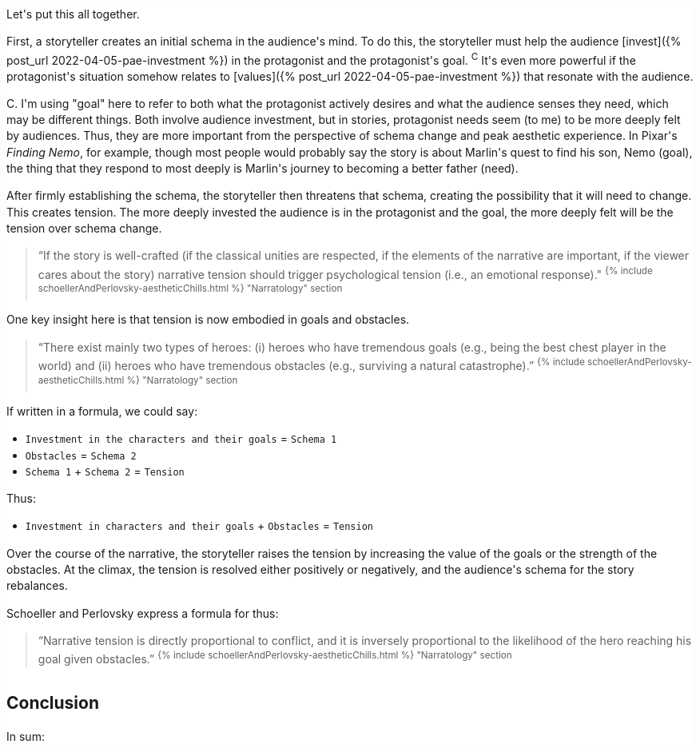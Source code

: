 Let's put this all together.

First, a storyteller creates an initial schema in the audience's mind. To do this, the storyteller must help the audience [invest]({% post_url 2022-04-05-pae-investment %}) in the protagonist and the protagonist's goal. <sup class="aside">C</sup> It's even more powerful if the protagonist's situation somehow relates to [values]({% post_url 2022-04-05-pae-investment %}) that resonate with the audience. 

<aside>
C. I'm using "goal" here to refer to both what the protagonist actively desires and what the audience senses they need, which may be different things. Both involve audience investment, but in stories, protagonist needs seem (to me) to be more deeply felt by audiences. Thus, they are more important from the perspective of schema change and peak aesthetic experience. In Pixar's <em>Finding Nemo</em>, for example, though most people would probably say the story is about Marlin's quest to find his son, Nemo (goal), the thing that they respond to most deeply is Marlin's journey to becoming a better father (need).
</aside>

After firmly establishing the schema, the storyteller then threatens that schema, creating the possibility that it will need to change. This creates tension. The more deeply invested the audience is in the protagonist and the goal, the more deeply felt will be the tension over schema change.

> &ldquo;If the story is well-crafted (if the classical unities are respected, if the elements of the narrative are important, if the viewer cares about the story) narrative tension should trigger psychological tension (i.e., an emotional response)." <sup>{% include schoellerAndPerlovsky-aestheticChills.html %} "Narratology" section</sup>

One key insight here is that tension is now embodied in goals and obstacles.

> &ldquo;There exist mainly two types of heroes: (i) heroes who have tremendous goals (e.g., being the best chest player in the world) and (ii) heroes who have tremendous obstacles (e.g., surviving a natural catastrophe).” <sup>{% include schoellerAndPerlovsky-aestheticChills.html %} "Narratology" section</sup>

If written in a formula, we could say:

- `Investment in the characters and their goals` = `Schema 1`
- `Obstacles` = `Schema 2`
- `Schema 1` + `Schema 2` = `Tension`

Thus:

- `Investment in characters and their goals` + `Obstacles` = `Tension`

Over the course of the narrative, the storyteller raises the tension by increasing the value of the goals or the strength of the obstacles. At the climax, the tension is resolved either positively or negatively, and the audience's schema for the story rebalances.

Schoeller and Perlovsky express a formula for thus:

> &ldquo;Narrative tension is directly proportional to conflict, and it is inversely proportional to the likelihood of the hero reaching his goal given obstacles.” <sup>{% include schoellerAndPerlovsky-aestheticChills.html %} "Narratology" section</sup>

## Conclusion

In sum:
